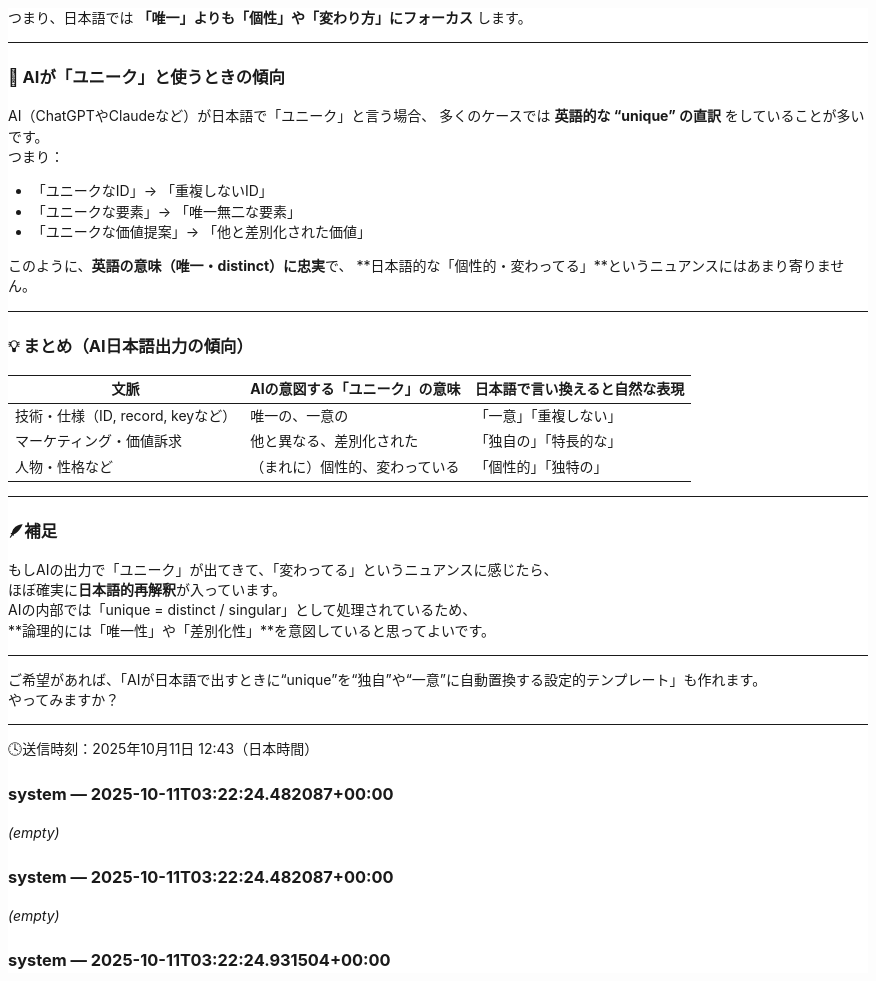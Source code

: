 つまり、日本語では **「唯一」よりも「個性」や「変わり方」にフォーカス** します。

---

### 🤖 AIが「ユニーク」と使うときの傾向
AI（ChatGPTやClaudeなど）が日本語で「ユニーク」と言う場合、
多くのケースでは **英語的な “unique” の直訳** をしていることが多いです。  
つまり：

- 「ユニークなID」→ 「重複しないID」  
- 「ユニークな要素」→ 「唯一無二な要素」  
- 「ユニークな価値提案」→ 「他と差別化された価値」

このように、**英語の意味（唯一・distinct）に忠実**で、
**日本語的な「個性的・変わってる」**というニュアンスにはあまり寄りません。

---

### 💡 まとめ（AI日本語出力の傾向）

| 文脈 | AIの意図する「ユニーク」の意味 | 日本語で言い換えると自然な表現 |
|------|----------------------------|----------------------------|
| 技術・仕様（ID, record, keyなど） | 唯一の、一意の | 「一意」「重複しない」 |
| マーケティング・価値訴求 | 他と異なる、差別化された | 「独自の」「特長的な」 |
| 人物・性格など | （まれに）個性的、変わっている | 「個性的」「独特の」 |

---

### 🪶補足
もしAIの出力で「ユニーク」が出てきて、「変わってる」というニュアンスに感じたら、  
ほぼ確実に**日本語的再解釈**が入っています。  
AIの内部では「unique = distinct / singular」として処理されているため、  
**論理的には「唯一性」や「差別化性」**を意図していると思ってよいです。

---

ご希望があれば、「AIが日本語で出すときに“unique”を“独自”や“一意”に自動置換する設定的テンプレート」も作れます。  
やってみますか？

---

🕓送信時刻：2025年10月11日 12:43（日本時間）

### system — 2025-10-11T03:22:24.482087+00:00

_(empty)_

### system — 2025-10-11T03:22:24.482087+00:00

_(empty)_

### system — 2025-10-11T03:22:24.931504+00:00

